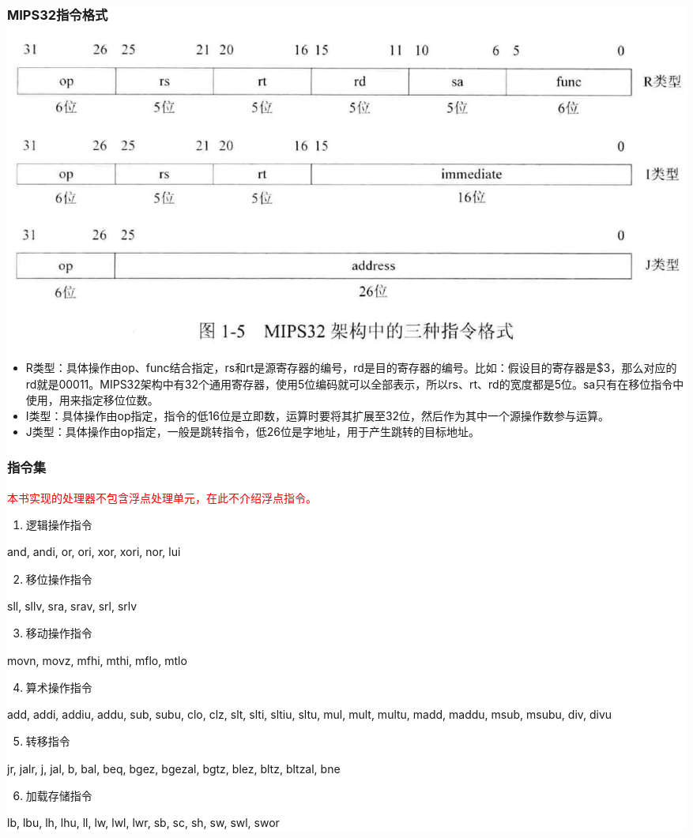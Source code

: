 ### MIPS32指令格式

![](./自己动手写CPU/2022-01-17-00-46-09.png)

- R类型：具体操作由op、func结合指定，rs和rt是源寄存器的编号，rd是目的寄存器的编号。比如：假设目的寄存器是$3，那么对应的rd就是00011。MIPS32架构中有32个通用寄存器，使用5位编码就可以全部表示，所以rs、rt、rd的宽度都是5位。sa只有在移位指令中使用，用来指定移位位数。
- I类型：具体操作由op指定，指令的低16位是立即数，运算时要将其扩展至32位，然后作为其中一个源操作数参与运算。
- J类型：具体操作由op指定，一般是跳转指令，低26位是字地址，用于产生跳转的目标地址。

### 指令集

<font color=red>本书实现的处理器不包含浮点处理单元，在此不介绍浮点指令。</font>

1. 逻辑操作指令

and, andi, or, ori, xor, xori, nor, lui

2. 移位操作指令

sll, sllv, sra, srav, srl, srlv

3. 移动操作指令

movn, movz, mfhi, mthi, mflo, mtlo

4. 算术操作指令

add, addi, addiu, addu, sub, subu, clo, clz, slt, slti, sltiu, sltu, mul, mult, multu, madd, maddu, msub, msubu, div, divu

5. 转移指令

jr, jalr, j, jal, b, bal, beq, bgez, bgezal, bgtz, blez, bltz, bltzal, bne

6. 加载存储指令

lb, lbu, lh, lhu, ll, lw, lwl, lwr, sb, sc, sh, sw, swl, swor
